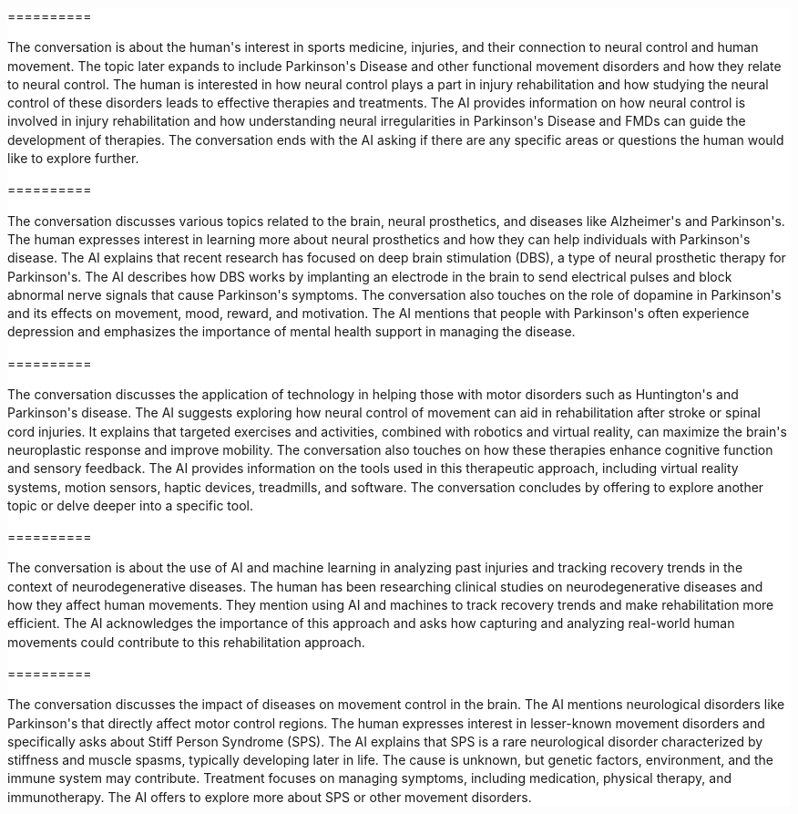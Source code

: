 ==========


The conversation is about the human's interest in sports medicine, injuries, and their connection to neural control and human movement. The topic later expands to include Parkinson's Disease and other functional movement disorders and how they relate to neural control. The human is interested in how neural control plays a part in injury rehabilitation and how studying the neural control of these disorders leads to effective therapies and treatments. The AI provides information on how neural control is involved in injury rehabilitation and how understanding neural irregularities in Parkinson's Disease and FMDs can guide the development of therapies. The conversation ends with the AI asking if there are any specific areas or questions the human would like to explore further.

==========


The conversation discusses various topics related to the brain, neural prosthetics, and diseases like Alzheimer's and Parkinson's. The human expresses interest in learning more about neural prosthetics and how they can help individuals with Parkinson's disease. The AI explains that recent research has focused on deep brain stimulation (DBS), a type of neural prosthetic therapy for Parkinson's. The AI describes how DBS works by implanting an electrode in the brain to send electrical pulses and block abnormal nerve signals that cause Parkinson's symptoms. The conversation also touches on the role of dopamine in Parkinson's and its effects on movement, mood, reward, and motivation. The AI mentions that people with Parkinson's often experience depression and emphasizes the importance of mental health support in managing the disease.

==========


The conversation discusses the application of technology in helping those with motor disorders such as Huntington's and Parkinson's disease. The AI suggests exploring how neural control of movement can aid in rehabilitation after stroke or spinal cord injuries. It explains that targeted exercises and activities, combined with robotics and virtual reality, can maximize the brain's neuroplastic response and improve mobility. The conversation also touches on how these therapies enhance cognitive function and sensory feedback. The AI provides information on the tools used in this therapeutic approach, including virtual reality systems, motion sensors, haptic devices, treadmills, and software. The conversation concludes by offering to explore another topic or delve deeper into a specific tool.

==========


The conversation is about the use of AI and machine learning in analyzing past injuries and tracking recovery trends in the context of neurodegenerative diseases. The human has been researching clinical studies on neurodegenerative diseases and how they affect human movements. They mention using AI and machines to track recovery trends and make rehabilitation more efficient. The AI acknowledges the importance of this approach and asks how capturing and analyzing real-world human movements could contribute to this rehabilitation approach.

==========


The conversation discusses the impact of diseases on movement control in the brain. The AI mentions neurological disorders like Parkinson's that directly affect motor control regions. The human expresses interest in lesser-known movement disorders and specifically asks about Stiff Person Syndrome (SPS). The AI explains that SPS is a rare neurological disorder characterized by stiffness and muscle spasms, typically developing later in life. The cause is unknown, but genetic factors, environment, and the immune system may contribute. Treatment focuses on managing symptoms, including medication, physical therapy, and immunotherapy. The AI offers to explore more about SPS or other movement disorders.
